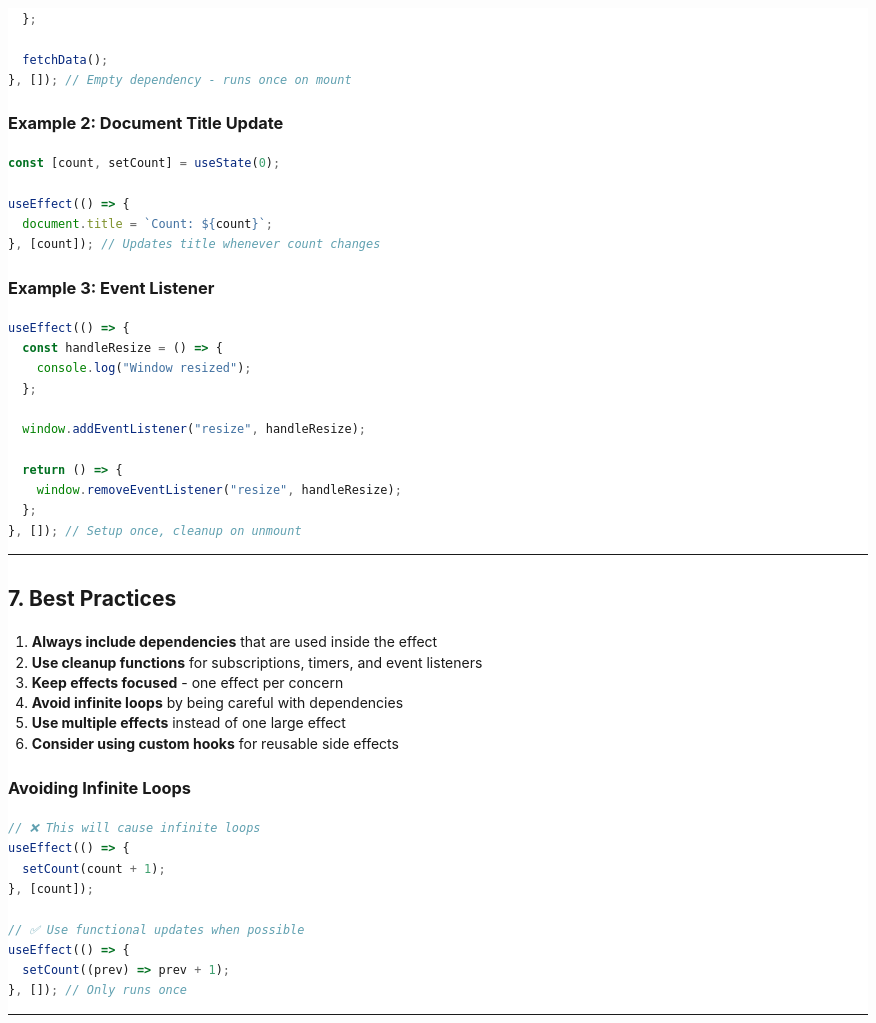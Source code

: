 ```jsx
  };

  fetchData();
}, []); // Empty dependency - runs once on mount
```

### Example 2: Document Title Update

```jsx
const [count, setCount] = useState(0);

useEffect(() => {
  document.title = `Count: ${count}`;
}, [count]); // Updates title whenever count changes
```

### Example 3: Event Listener

```jsx
useEffect(() => {
  const handleResize = () => {
    console.log("Window resized");
  };

  window.addEventListener("resize", handleResize);

  return () => {
    window.removeEventListener("resize", handleResize);
  };
}, []); // Setup once, cleanup on unmount
```

---

## 7. Best Practices

1. **Always include dependencies** that are used inside the effect
2. **Use cleanup functions** for subscriptions, timers, and event listeners
3. **Keep effects focused** - one effect per concern
4. **Avoid infinite loops** by being careful with dependencies
5. **Use multiple effects** instead of one large effect
6. **Consider using custom hooks** for reusable side effects

### Avoiding Infinite Loops

```jsx
// ❌ This will cause infinite loops
useEffect(() => {
  setCount(count + 1);
}, [count]);

// ✅ Use functional updates when possible
useEffect(() => {
  setCount((prev) => prev + 1);
}, []); // Only runs once
```

---